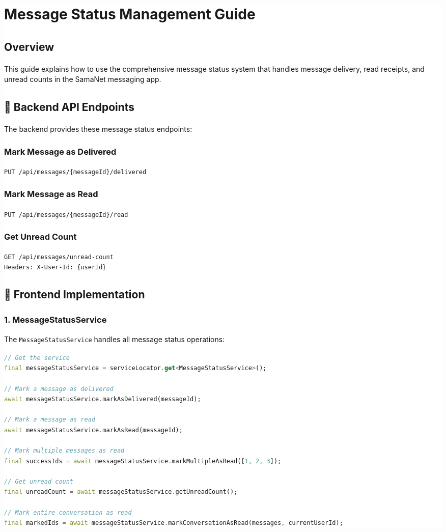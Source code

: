 # Message Status Management Guide

## Overview
This guide explains how to use the comprehensive message status system that handles message delivery, read receipts, and unread counts in the SamaNet messaging app.

## 🔧 Backend API Endpoints

The backend provides these message status endpoints:

### Mark Message as Delivered
```http
PUT /api/messages/{messageId}/delivered
```

### Mark Message as Read  
```http
PUT /api/messages/{messageId}/read
```

### Get Unread Count
```http
GET /api/messages/unread-count
Headers: X-User-Id: {userId}
```

## 📱 Frontend Implementation

### 1. MessageStatusService

The `MessageStatusService` handles all message status operations:

```dart
// Get the service
final messageStatusService = serviceLocator.get<MessageStatusService>();

// Mark a message as delivered
await messageStatusService.markAsDelivered(messageId);

// Mark a message as read
await messageStatusService.markAsRead(messageId);

// Mark multiple messages as read
final successIds = await messageStatusService.markMultipleAsRead([1, 2, 3]);

// Get unread count
final unreadCount = await messageStatusService.getUnreadCount();

// Mark entire conversation as read
final markedIds = await messageStatusService.markConversationAsRead(messages, currentUserId);
```
